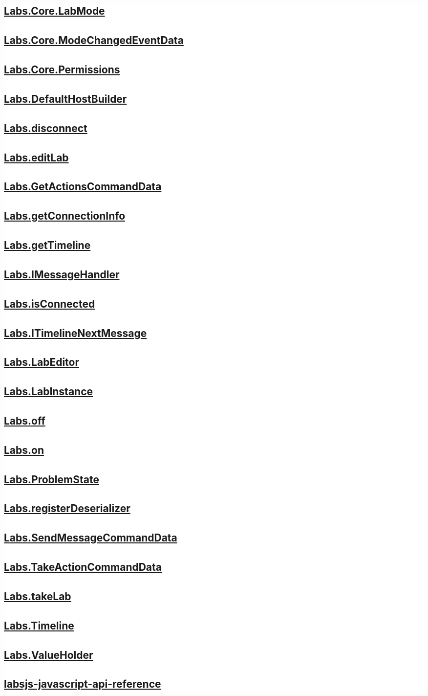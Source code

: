 ## [Labs.Core.LabMode](office-mix/labs.core.labmode.md)
## [Labs.Core.ModeChangedEventData](office-mix/labs.core.modechangedeventdata.md)
## [Labs.Core.Permissions](office-mix/labs.core.permissions.md)
## [Labs.DefaultHostBuilder](office-mix/labs.defaulthostbuilder.md)
## [Labs.disconnect](office-mix/labs.disconnect.md)
## [Labs.editLab](office-mix/labs.editlab.md)
## [Labs.GetActionsCommandData](office-mix/labs.getactionscommanddata.md)
## [Labs.getConnectionInfo](office-mix/labs.getconnectioninfo.md)
## [Labs.getTimeline](office-mix/labs.gettimeline.md)
## [Labs.IMessageHandler](office-mix/labs.imessagehandler.md)
## [Labs.isConnected](office-mix/labs.isconnected.md)
## [Labs.ITimelineNextMessage](office-mix/labs.itimelinenextmessage.md)
## [Labs.LabEditor](office-mix/labs.labeditor.md)
## [Labs.LabInstance](office-mix/labs.labinstance.md)
## [Labs.off](office-mix/labs.off.md)
## [Labs.on](office-mix/labs.on.md)
## [Labs.ProblemState](office-mix/labs.problemstate.md)
## [Labs.registerDeserializer](office-mix/labs.registerdeserializer.md)
## [Labs.SendMessageCommandData](office-mix/labs.sendmessagecommanddata.md)
## [Labs.TakeActionCommandData](office-mix/labs.takeactioncommanddata.md)
## [Labs.takeLab](office-mix/labs.takelab.md)
## [Labs.Timeline](office-mix/labs.timeline.md)
## [Labs.ValueHolder](office-mix/labs.valueholder.md)
## [labsjs-javascript-api-reference](office-mix/labsjs-javascript-api-reference.md)